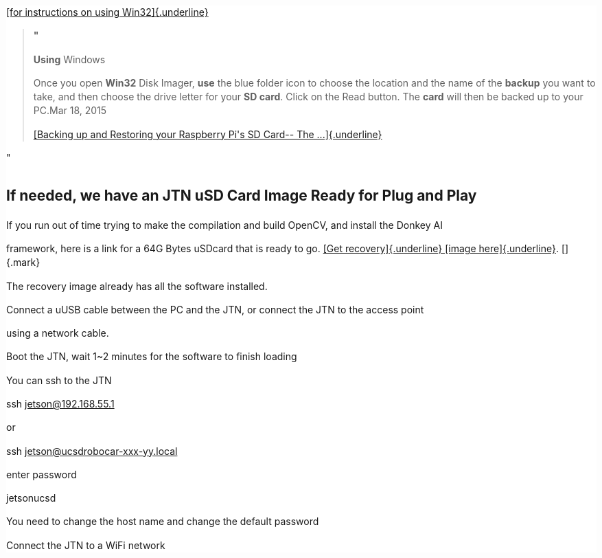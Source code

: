 [[for instructions on using
Win32]{.underline}](https://thepihut.com/blogs/raspberry-pi-tutorials/17789160-backing-up-and-restoring-your-raspberry-pis-sd-card#:~:text=Using%20Windows&text=Once%20you%20open%20Win32%20Disk,backed%20up%20to%20your%20PC.)

> **"**
>
> **Using** Windows
>
> Once you open **Win32** Disk Imager, **use** the blue folder icon to
> choose the location and the name of the **backup** you want to take,
> and then choose the drive letter for your **SD card**. Click on the
> Read button. The **card** will then be backed up to your PC.Mar 18,
> 2015
>
> [[Backing up and Restoring your Raspberry Pi\'s SD Card-- The
> ...]{.underline}](https://thepihut.com/blogs/raspberry-pi-tutorials/17789160-backing-up-and-restoring-your-raspberry-pis-sd-card#:~:text=Using%20Windows&text=Once%20you%20open%20Win32%20Disk,backed%20up%20to%20your%20PC.)

"

## If needed, we have an JTN uSD Card Image Ready for Plug and Play

If you run out of time trying to make the compilation and build OpenCV,
and install the Donkey AI

framework, here is a link for a 64G Bytes uSDcard that is ready to go.
[[Get recovery]{.underline} [image
here]{.underline}](https://drive.google.com/file/d/1J8_rFLjNtM5CBymwTAi_3IYsQ7VI9Rd6/view?usp=sharing).
[]{.mark}

The recovery image already has all the software installed.

Connect a uUSB cable between the PC and the JTN, or connect the JTN to
the access point

using a network cable.

Boot the JTN, wait 1\~2 minutes for the software to finish loading

You can ssh to the JTN

ssh jetson@192.168.55.1

or

ssh jetson@ucsdrobocar-xxx-yy.local

enter password

jetsonucsd

You need to change the host name and change the default password

Connect the JTN to a WiFi network
